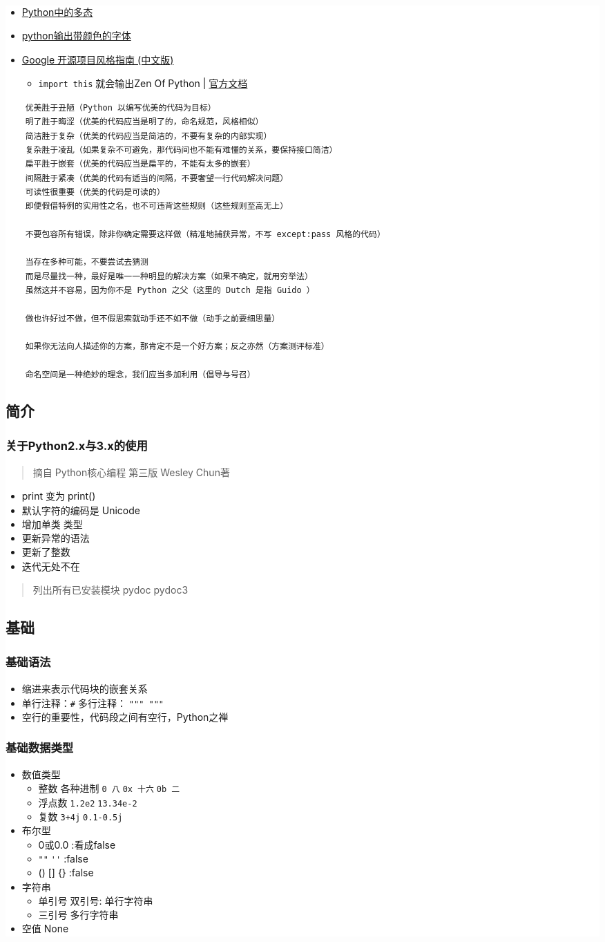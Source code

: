 - [Python中的多态](http://blog.csdn.net/shangzhihaohao/article/details/7065675)
- [python输出带颜色的字体](http://www.cnblogs.com/oleli/p/5228880.html)


- [Google 开源项目风格指南 (中文版)](http://zh-google-styleguide.readthedocs.io/en/latest/google-python-styleguide/background/) 
    - `import this` 就会输出Zen Of Python | [官方文档](https://www.python.org/dev/peps/pep-0020/)
```
    优美胜于丑陋（Python 以编写优美的代码为目标）
    明了胜于晦涩（优美的代码应当是明了的，命名规范，风格相似）
    简洁胜于复杂（优美的代码应当是简洁的，不要有复杂的内部实现）
    复杂胜于凌乱（如果复杂不可避免，那代码间也不能有难懂的关系，要保持接口简洁）
    扁平胜于嵌套（优美的代码应当是扁平的，不能有太多的嵌套）
    间隔胜于紧凑（优美的代码有适当的间隔，不要奢望一行代码解决问题）
    可读性很重要（优美的代码是可读的）
    即便假借特例的实用性之名，也不可违背这些规则（这些规则至高无上）
    
    不要包容所有错误，除非你确定需要这样做（精准地捕获异常，不写 except:pass 风格的代码）
    
    当存在多种可能，不要尝试去猜测
    而是尽量找一种，最好是唯一一种明显的解决方案（如果不确定，就用穷举法）
    虽然这并不容易，因为你不是 Python 之父（这里的 Dutch 是指 Guido ）
    
    做也许好过不做，但不假思索就动手还不如不做（动手之前要细思量）
    
    如果你无法向人描述你的方案，那肯定不是一个好方案；反之亦然（方案测评标准）
    
    命名空间是一种绝妙的理念，我们应当多加利用（倡导与号召）
```
## 简介

### 关于Python2.x与3.x的使用
> 摘自 Python核心编程 第三版 Wesley Chun著

- print 变为 print()
- 默认字符的编码是 Unicode
- 增加单类 类型
- 更新异常的语法
- 更新了整数
- 迭代无处不在

> 列出所有已安装模块 pydoc pydoc3

## 基础
### 基础语法
- 缩进来表示代码块的嵌套关系
- 单行注释：`#` 多行注释： `""" """`
- 空行的重要性，代码段之间有空行，Python之禅

### 基础数据类型
- 数值类型
    - 整数 各种进制 `0 八` `0x 十六` `0b 二`
    - 浮点数 `1.2e2` `13.34e-2`
    - 复数  `3+4j` `0.1-0.5j`
- 布尔型
    - 0或0.0 :看成false
    - `""` `''` :false
    - () [] {} :false
- 字符串
    - 单引号 双引号: 单行字符串
    - 三引号 多行字符串
- 空值 None
